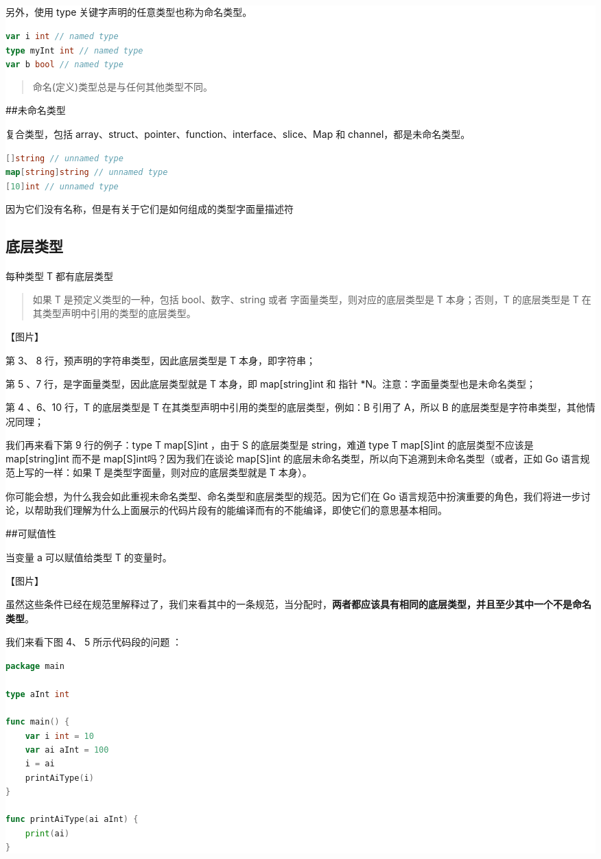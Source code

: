 另外，使用 type 关键字声明的任意类型也称为命名类型。

```go
var i int // named type
type myInt int // named type
var b bool // named type
```

> 命名(定义)类型总是与任何其他类型不同。

##未命名类型

复合类型，包括 array、struct、pointer、function、interface、slice、Map 和 channel，都是未命名类型。

```go
[]string // unnamed type
map[string]string // unnamed type
[10]int // unnamed type
```

因为它们没有名称，但是有关于它们是如何组成的类型字面量描述符

## 底层类型

每种类型 T 都有底层类型

> 如果 T 是预定义类型的一种，包括 bool、数字、string 或者 字面量类型，则对应的底层类型是 T 本身；否则，T 的底层类型是 T 在其类型声明中引用的类型的底层类型。

【图片】

第 3、 8 行，预声明的字符串类型，因此底层类型是 T 本身，即字符串；

第 5 、7 行，是字面量类型，因此底层类型就是 T 本身，即 map[string]int 和 指针 *N。注意：字面量类型也是未命名类型；

第 4 、6、10 行，T 的底层类型是 T 在其类型声明中引用的类型的底层类型，例如：B 引用了 A，所以 B 的底层类型是字符串类型，其他情况同理；

我们再来看下第 9 行的例子：type T map[S]int ，由于 S 的底层类型是 string，难道 type T map[S]int 的底层类型不应该是 map[string]int 而不是 map[S]int吗？因为我们在谈论 map[S]int 的底层未命名类型，所以向下追溯到未命名类型（或者，正如 Go 语言规范上写的一样：如果 T 是类型字面量，则对应的底层类型就是 T 本身）。

你可能会想，为什么我会如此重视未命名类型、命名类型和底层类型的规范。因为它们在 Go 语言规范中扮演重要的角色，我们将进一步讨论，以帮助我们理解为什么上面展示的代码片段有的能编译而有的不能编译，即使它们的意思基本相同。

##可赋值性

当变量 a 可以赋值给类型 T 的变量时。

【图片】

虽然这些条件已经在规范里解释过了，我们来看其中的一条规范，当分配时，**两者都应该具有相同的底层类型，并且至少其中一个不是命名类型**。

我们来看下图 4、 5 所示代码段的问题 ：

```go
package main

type aInt int

func main() {
	var i int = 10
	var ai aInt = 100
	i = ai
	printAiType(i)
}

func printAiType(ai aInt) {
	print(ai)
}
```
